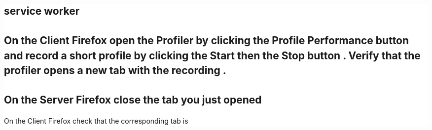 service
worker
-
On
the
Client
Firefox
open
the
Profiler
by
clicking
the
Profile
Performance
button
and
record
a
short
profile
by
clicking
the
Start
then
the
Stop
button
.
Verify
that
the
profiler
opens
a
new
tab
with
the
recording
.
-
On
the
Server
Firefox
close
the
tab
you
just
opened
-
On
the
Client
Firefox
check
that
the
corresponding
tab
is